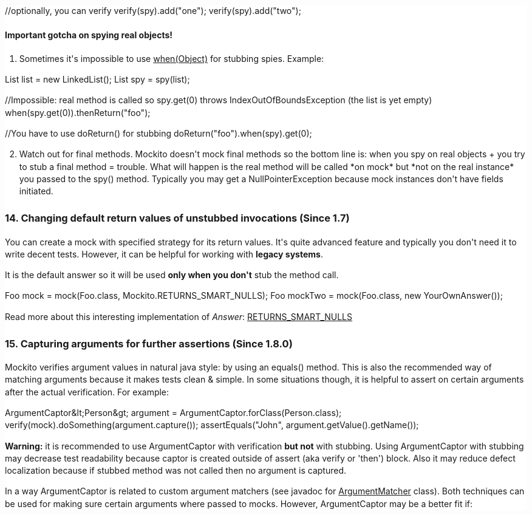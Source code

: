 //optionally, you can verify
 verify(spy).add(&quot;one&quot;);
 verify(spy).add(&quot;two&quot;);

#### **Important gotcha on spying real objects!**

1. Sometimes it&#39;s impossible to use [when(Object)](http://docs.mockito.googlecode.com/hg/org/mockito/Mockito.html#when(T)) for stubbing spies. Example:

List list = new LinkedList();
 List spy = spy(list);

 //Impossible: real method is called so spy.get(0) throws IndexOutOfBoundsException (the list is yet empty)
 when(spy.get(0)).thenReturn(&quot;foo&quot;);

 //You have to use doReturn() for stubbing
 doReturn(&quot;foo&quot;).when(spy).get(0);

2. Watch out for final methods. Mockito doesn&#39;t mock final methods so the bottom line is: when you spy on real objects + you try to stub a final method = trouble. What will happen is the real method will be called \*on mock\* but \*not on the real instance\* you passed to the spy() method. Typically you may get a NullPointerException because mock instances don&#39;t have fields initiated.

### 14. Changing default return values of unstubbed invocations (Since 1.7)

You can create a mock with specified strategy for its return values. It&#39;s quite advanced feature and typically you don&#39;t need it to write decent tests. However, it can be helpful for working with **legacy systems**.

It is the default answer so it will be used **only when you don&#39;t** stub the method call.

Foo mock = mock(Foo.class, Mockito.RETURNS\_SMART\_NULLS);
 Foo mockTwo = mock(Foo.class, new YourOwnAnswer());

Read more about this interesting implementation of _Answer_: [RETURNS\_SMART\_NULLS](http://docs.mockito.googlecode.com/hg/org/mockito/Mockito.html#RETURNS_SMART_NULLS)

### 15. Capturing arguments for further assertions (Since 1.8.0)

Mockito verifies argument values in natural java style: by using an equals() method. This is also the recommended way of matching arguments because it makes tests clean &amp; simple. In some situations though, it is helpful to assert on certain arguments after the actual verification. For example:

ArgumentCaptor\&lt;Person\&gt; argument = ArgumentCaptor.forClass(Person.class);
 verify(mock).doSomething(argument.capture());
 assertEquals(&quot;John&quot;, argument.getValue().getName());

**Warning:** it is recommended to use ArgumentCaptor with verification **but not** with stubbing. Using ArgumentCaptor with stubbing may decrease test readability because captor is created outside of assert (aka verify or &#39;then&#39;) block. Also it may reduce defect localization because if stubbed method was not called then no argument is captured.

In a way ArgumentCaptor is related to custom argument matchers (see javadoc for [ArgumentMatcher](http://docs.mockito.googlecode.com/hg/org/mockito/ArgumentMatcher.html) class). Both techniques can be used for making sure certain arguments where passed to mocks. However, ArgumentCaptor may be a better fit if:

